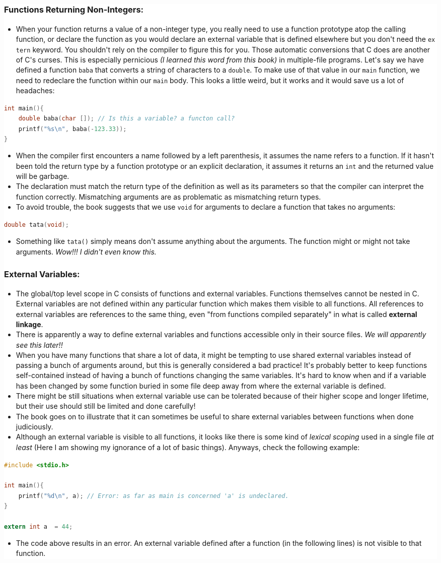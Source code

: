 ### Functions Returning Non-Integers:
- When your function returns a value of a non-integer type, you really need to use a function prototype atop the calling function, or declare the function as you would declare an external variable that is defined elsewhere but you don't need the `extern` keyword. You shouldn't rely on the compiler to figure this for you. Those automatic conversions that C does are another of C's curses. This is especially pernicious _(I learned this word from this book)_ in multiple-file programs. Let's say we have defined a function `baba` that converts a string of characters to a `double`. To make use of that value in our `main` function, we need to redeclare the function within our `main` body. This looks a little weird, but it works and it would save us a lot of headaches:
```c
int main(){
	double baba(char []); // Is this a variable? a functon call?
	printf("%s\n", baba(-123.33));
}
```
- When the compiler first encounters a name followed by a left parenthesis, it assumes the name refers to a function. If it hasn't been told the return type by a function prototype or an explicit declaration, it assumes it returns an `int` and the returned value will be garbage. 
- The declaration must match the return type of the definition as well as its parameters so that the compiler can interpret the function correctly. Mismatching arguments are as problematic as mismatching return types. 
- To avoid trouble, the book suggests that we use `void` for arguments to declare a function that takes no arguments:
```c
double tata(void); 
```
- Something like `tata()` simply means don't assume anything about the arguments. The function might or might not take arguments. *Wow!!! I didn't even know this.*

### External Variables:
- The global/top level scope in C consists of functions and external variables. Functions themselves cannot be nested in C. External variables are not defined within any particular function which makes them visible to all functions. All references to external variables are references to the same thing, even "from functions compiled separately" in what is called **external linkage**. 
- There is apparently a way to define external variables and functions accessible only in their source files. _We will apparently see this later!!_
- When you have many functions that share a lot of data, it might be tempting to use shared external variables instead of passing a bunch of arguments around, but this is generally considered a bad practice! It's probably better to keep functions self-contained instead of having a bunch of functions changing the same variables. It's hard to know when and if a variable has been changed by some function buried in some file deep away from where the external variable is defined.
- There might be still situations when external variable use can be tolerated because of their higher scope and longer lifetime, but their use should still be limited and done carefully!
- The book goes on to illustrate that it can sometimes be useful to share external variables between functions when done judiciously.
- Although an external variable is visible to all functions, it looks like there is some kind of _lexical scoping_ used in a single file _at least_ (Here I am showing my ignorance of a lot of basic things). Anyways, check the following example:
```c
#include <stdio.h>

int main(){
	printf("%d\n", a); // Error: as far as main is concerned 'a' is undeclared.
}

extern int a  = 44; 
```
- The code above results in an error. An external variable defined after a function (in the following lines) is not visible to that function.
